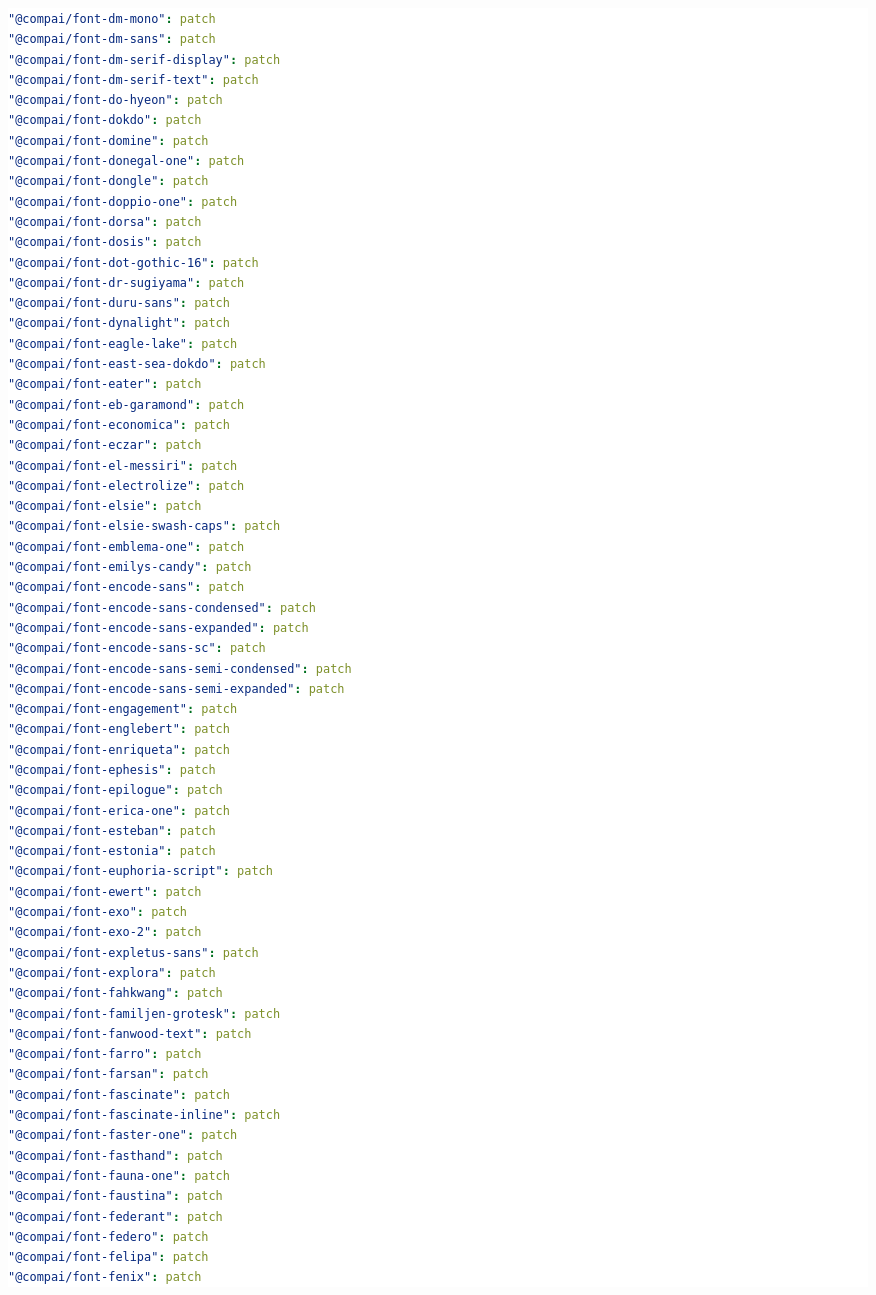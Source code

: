 ```yaml
"@compai/font-dm-mono": patch
"@compai/font-dm-sans": patch
"@compai/font-dm-serif-display": patch
"@compai/font-dm-serif-text": patch
"@compai/font-do-hyeon": patch
"@compai/font-dokdo": patch
"@compai/font-domine": patch
"@compai/font-donegal-one": patch
"@compai/font-dongle": patch
"@compai/font-doppio-one": patch
"@compai/font-dorsa": patch
"@compai/font-dosis": patch
"@compai/font-dot-gothic-16": patch
"@compai/font-dr-sugiyama": patch
"@compai/font-duru-sans": patch
"@compai/font-dynalight": patch
"@compai/font-eagle-lake": patch
"@compai/font-east-sea-dokdo": patch
"@compai/font-eater": patch
"@compai/font-eb-garamond": patch
"@compai/font-economica": patch
"@compai/font-eczar": patch
"@compai/font-el-messiri": patch
"@compai/font-electrolize": patch
"@compai/font-elsie": patch
"@compai/font-elsie-swash-caps": patch
"@compai/font-emblema-one": patch
"@compai/font-emilys-candy": patch
"@compai/font-encode-sans": patch
"@compai/font-encode-sans-condensed": patch
"@compai/font-encode-sans-expanded": patch
"@compai/font-encode-sans-sc": patch
"@compai/font-encode-sans-semi-condensed": patch
"@compai/font-encode-sans-semi-expanded": patch
"@compai/font-engagement": patch
"@compai/font-englebert": patch
"@compai/font-enriqueta": patch
"@compai/font-ephesis": patch
"@compai/font-epilogue": patch
"@compai/font-erica-one": patch
"@compai/font-esteban": patch
"@compai/font-estonia": patch
"@compai/font-euphoria-script": patch
"@compai/font-ewert": patch
"@compai/font-exo": patch
"@compai/font-exo-2": patch
"@compai/font-expletus-sans": patch
"@compai/font-explora": patch
"@compai/font-fahkwang": patch
"@compai/font-familjen-grotesk": patch
"@compai/font-fanwood-text": patch
"@compai/font-farro": patch
"@compai/font-farsan": patch
"@compai/font-fascinate": patch
"@compai/font-fascinate-inline": patch
"@compai/font-faster-one": patch
"@compai/font-fasthand": patch
"@compai/font-fauna-one": patch
"@compai/font-faustina": patch
"@compai/font-federant": patch
"@compai/font-federo": patch
"@compai/font-felipa": patch
"@compai/font-fenix": patch
```